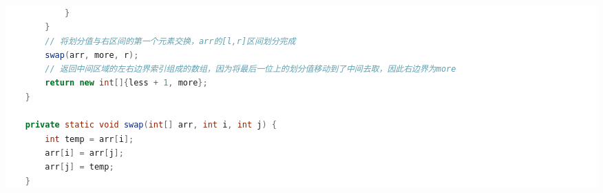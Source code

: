 ```java
            }
        }
        // 将划分值与右区间的第一个元素交换，arr的[l,r]区间划分完成
        swap(arr, more, r);
        // 返回中间区域的左右边界索引组成的数组，因为将最后一位上的划分值移动到了中间去取，因此右边界为more
        return new int[]{less + 1, more};
    }

    private static void swap(int[] arr, int i, int j) {
        int temp = arr[i];
        arr[i] = arr[j];
        arr[j] = temp;
    }
```

